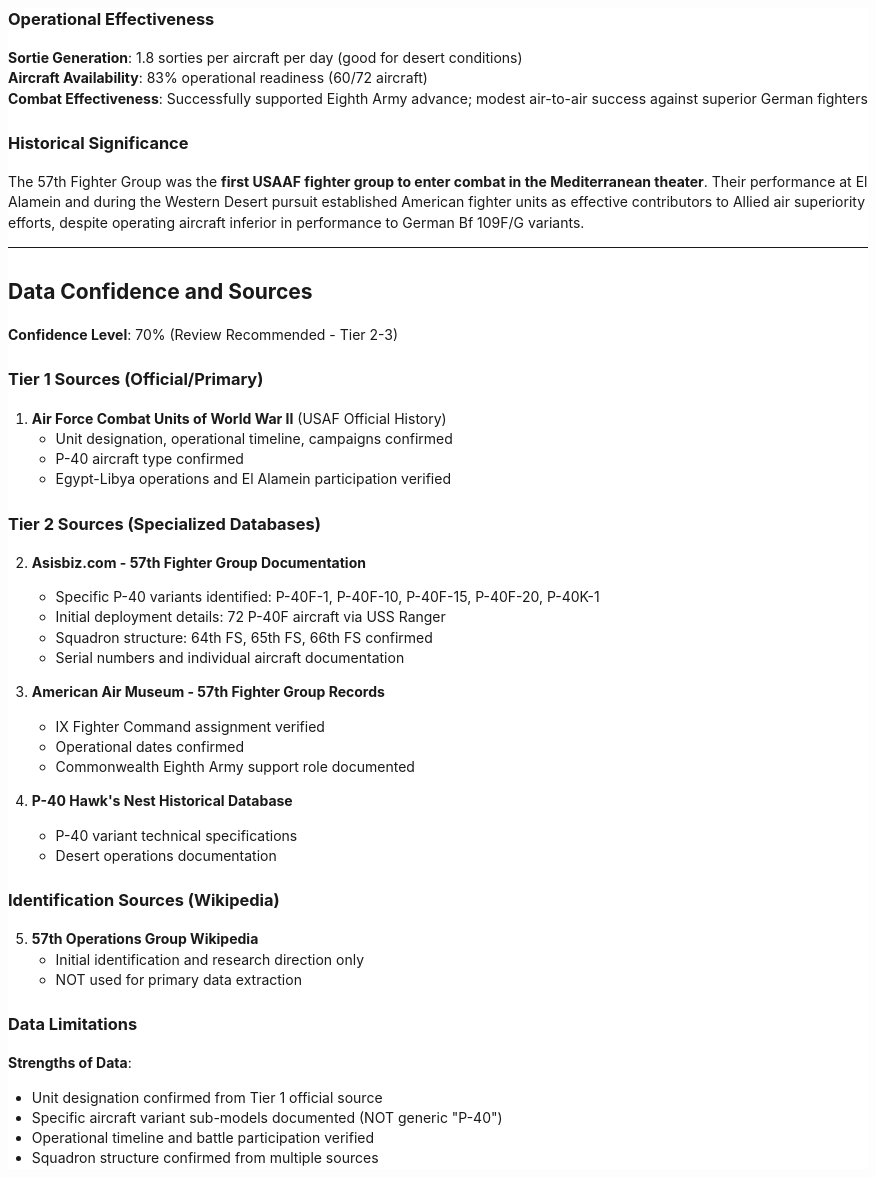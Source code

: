 ### Operational Effectiveness

**Sortie Generation**: 1.8 sorties per aircraft per day (good for desert conditions)  
**Aircraft Availability**: 83% operational readiness (60/72 aircraft)  
**Combat Effectiveness**: Successfully supported Eighth Army advance; modest air-to-air success against superior German fighters

### Historical Significance

The 57th Fighter Group was the **first USAAF fighter group to enter combat in the Mediterranean theater**. Their performance at El Alamein and during the Western Desert pursuit established American fighter units as effective contributors to Allied air superiority efforts, despite operating aircraft inferior in performance to German Bf 109F/G variants.

---

## Data Confidence and Sources

**Confidence Level**: 70% (Review Recommended - Tier 2-3)

### Tier 1 Sources (Official/Primary)
1. **Air Force Combat Units of World War II** (USAF Official History)
   - Unit designation, operational timeline, campaigns confirmed
   - P-40 aircraft type confirmed
   - Egypt-Libya operations and El Alamein participation verified

### Tier 2 Sources (Specialized Databases)
2. **Asisbiz.com - 57th Fighter Group Documentation**
   - Specific P-40 variants identified: P-40F-1, P-40F-10, P-40F-15, P-40F-20, P-40K-1
   - Initial deployment details: 72 P-40F aircraft via USS Ranger
   - Squadron structure: 64th FS, 65th FS, 66th FS confirmed
   - Serial numbers and individual aircraft documentation

3. **American Air Museum - 57th Fighter Group Records**
   - IX Fighter Command assignment verified
   - Operational dates confirmed
   - Commonwealth Eighth Army support role documented

4. **P-40 Hawk's Nest Historical Database**
   - P-40 variant technical specifications
   - Desert operations documentation

### Identification Sources (Wikipedia)
5. **57th Operations Group Wikipedia**
   - Initial identification and research direction only
   - NOT used for primary data extraction

### Data Limitations

**Strengths of Data**:
- Unit designation confirmed from Tier 1 official source
- Specific aircraft variant sub-models documented (NOT generic "P-40")
- Operational timeline and battle participation verified
- Squadron structure confirmed from multiple sources
